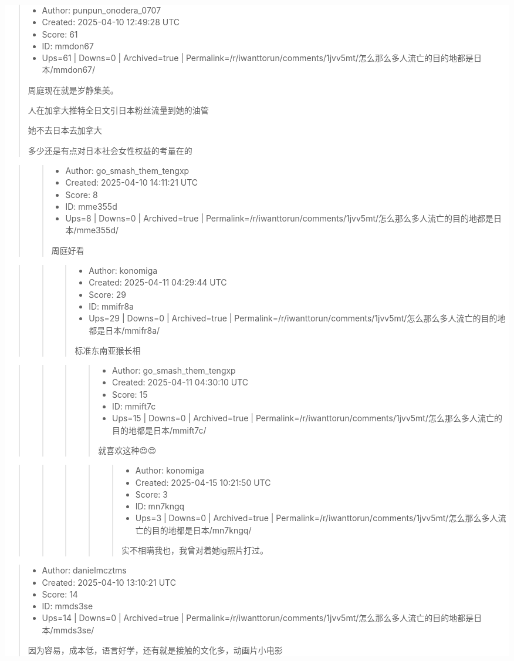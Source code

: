 > - Author: punpun_onodera_0707
> - Created: 2025-04-10 12:49:28 UTC
> - Score: 61
> - ID: mmdon67
> - Ups=61 | Downs=0 | Archived=true | Permalink=/r/iwanttorun/comments/1jvv5mt/怎么那么多人流亡的目的地都是日本/mmdon67/
>
> 周庭现在就是岁静集美。
> 
> 人在加拿大推特全日文引日本粉丝流量到她的油管
> 
> 她不去日本去加拿大
> 
> 多少还是有点对日本社会女性权益的考量在的

>> - Author: go_smash_them_tengxp
>> - Created: 2025-04-10 14:11:21 UTC
>> - Score: 8
>> - ID: mme355d
>> - Ups=8 | Downs=0 | Archived=true | Permalink=/r/iwanttorun/comments/1jvv5mt/怎么那么多人流亡的目的地都是日本/mme355d/
>>
>> 周庭好看

>>> - Author: konomiga
>>> - Created: 2025-04-11 04:29:44 UTC
>>> - Score: 29
>>> - ID: mmifr8a
>>> - Ups=29 | Downs=0 | Archived=true | Permalink=/r/iwanttorun/comments/1jvv5mt/怎么那么多人流亡的目的地都是日本/mmifr8a/
>>>
>>> 标准东南亚猴长相

>>>> - Author: go_smash_them_tengxp
>>>> - Created: 2025-04-11 04:30:10 UTC
>>>> - Score: 15
>>>> - ID: mmift7c
>>>> - Ups=15 | Downs=0 | Archived=true | Permalink=/r/iwanttorun/comments/1jvv5mt/怎么那么多人流亡的目的地都是日本/mmift7c/
>>>>
>>>> 就喜欢这种😍😍

>>>>> - Author: konomiga
>>>>> - Created: 2025-04-15 10:21:50 UTC
>>>>> - Score: 3
>>>>> - ID: mn7kngq
>>>>> - Ups=3 | Downs=0 | Archived=true | Permalink=/r/iwanttorun/comments/1jvv5mt/怎么那么多人流亡的目的地都是日本/mn7kngq/
>>>>>
>>>>> 实不相瞒我也，我曾对着她ig照片打过。

> - Author: danielmcztms
> - Created: 2025-04-10 13:10:21 UTC
> - Score: 14
> - ID: mmds3se
> - Ups=14 | Downs=0 | Archived=true | Permalink=/r/iwanttorun/comments/1jvv5mt/怎么那么多人流亡的目的地都是日本/mmds3se/
>
> 因为容易，成本低，语言好学，还有就是接触的文化多，动画片小电影

